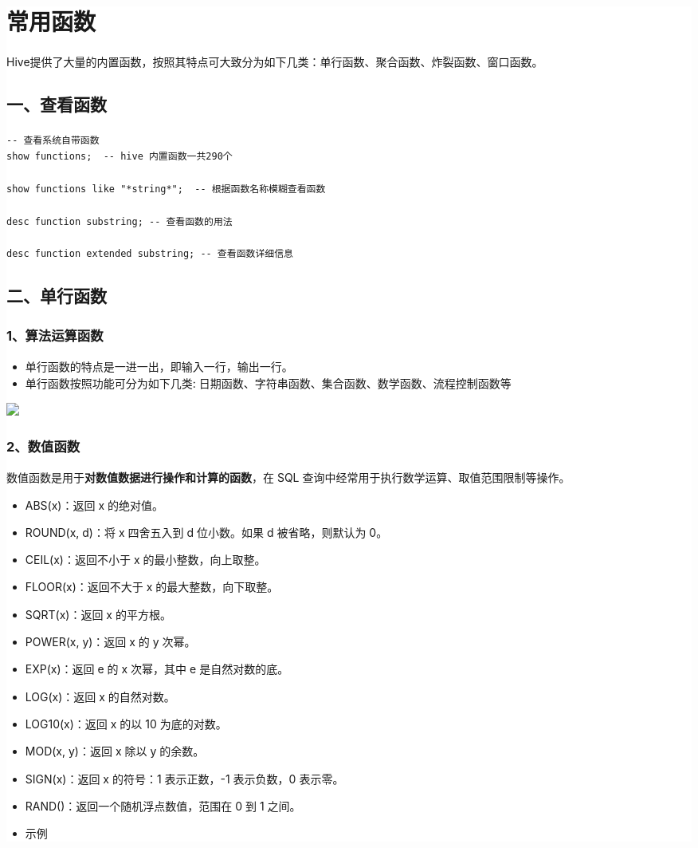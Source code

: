# 常用函数

Hive提供了大量的内置函数，按照其特点可大致分为如下几类：单行函数、聚合函数、炸裂函数、窗口函数。

## 一、查看函数

```mysql
-- 查看系统自带函数
show functions;  -- hive 内置函数一共290个

show functions like "*string*";  -- 根据函数名称模糊查看函数

desc function substring; -- 查看函数的用法

desc function extended substring; -- 查看函数详细信息
```

## 二、单行函数

### 1、算法运算函数

- 单行函数的特点是一进一出，即输入一行，输出一行。
- 单行函数按照功能可分为如下几类: 日期函数、字符串函数、集合函数、数学函数、流程控制函数等

![](https://i-blog.csdnimg.cn/blog_migrate/36daf4617c1c6299674b28d9d86e33eb.png)

### 2、数值函数

数值函数是用于**对数值数据进行操作和计算的函数**，在 SQL 查询中经常用于执行数学运算、取值范围限制等操作。

- ABS(x)：返回 x 的绝对值。

- ROUND(x, d)：将 x 四舍五入到 d 位小数。如果 d 被省略，则默认为 0。

- CEIL(x)：返回不小于 x 的最小整数，向上取整。

- FLOOR(x)：返回不大于 x 的最大整数，向下取整。

- SQRT(x)：返回 x 的平方根。

- POWER(x, y)：返回 x 的 y 次幂。

- EXP(x)：返回 e 的 x 次幂，其中 e 是自然对数的底。

- LOG(x)：返回 x 的自然对数。

- LOG10(x)：返回 x 的以 10 为底的对数。

- MOD(x, y)：返回 x 除以 y 的余数。

- SIGN(x)：返回 x 的符号：1 表示正数，-1 表示负数，0 表示零。

- RAND()：返回一个随机浮点数值，范围在 0 到 1 之间。

- 示例

